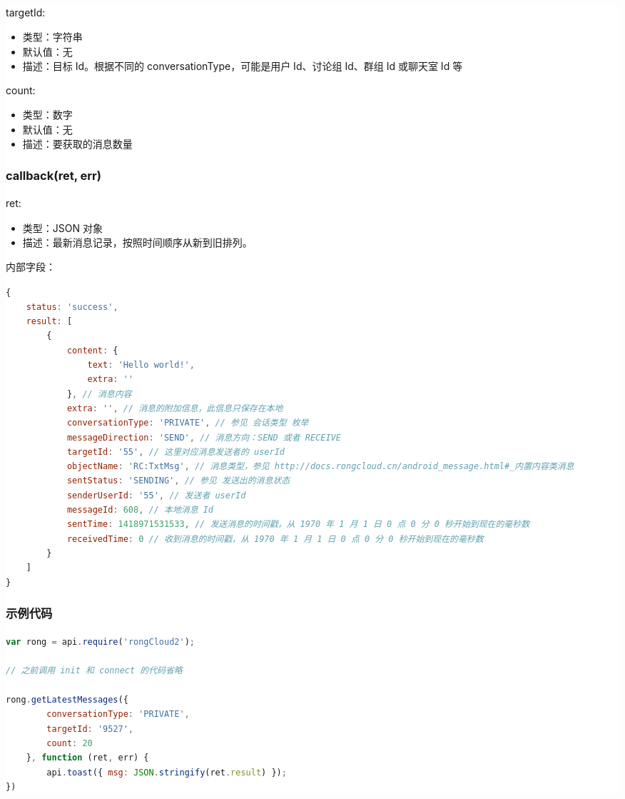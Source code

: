 targetId:

- 类型：字符串
- 默认值：无
- 描述：目标 Id。根据不同的 conversationType，可能是用户 Id、讨论组 Id、群组 Id 或聊天室 Id 等

count:

- 类型：数字
- 默认值：无
- 描述：要获取的消息数量

### callback(ret, err)

ret:

- 类型：JSON 对象
- 描述：最新消息记录，按照时间顺序从新到旧排列。

内部字段：

``` js
{
	status: 'success',
	result: [
		{
			content: {
				text: 'Hello world!',
				extra: ''
			}, // 消息内容
            extra: '', // 消息的附加信息，此信息只保存在本地
			conversationType: 'PRIVATE', // 参见 会话类型 枚举
			messageDirection: 'SEND', // 消息方向：SEND 或者 RECEIVE
			targetId: '55', // 这里对应消息发送者的 userId
			objectName: 'RC:TxtMsg', // 消息类型，参见 http://docs.rongcloud.cn/android_message.html#_内置内容类消息
			sentStatus: 'SENDING', // 参见 发送出的消息状态
			senderUserId: '55', // 发送者 userId
			messageId: 608, // 本地消息 Id
			sentTime: 1418971531533, // 发送消息的时间戳，从 1970 年 1 月 1 日 0 点 0 分 0 秒开始到现在的毫秒数
			receivedTime: 0 // 收到消息的时间戳，从 1970 年 1 月 1 日 0 点 0 分 0 秒开始到现在的毫秒数
		}
	]
}
```

### 示例代码

``` js
var rong = api.require('rongCloud2');

// 之前调用 init 和 connect 的代码省略

rong.getLatestMessages({
		conversationType: 'PRIVATE',
		targetId: '9527',
		count: 20
	}, function (ret, err) {
		api.toast({ msg: JSON.stringify(ret.result) });
})
```
